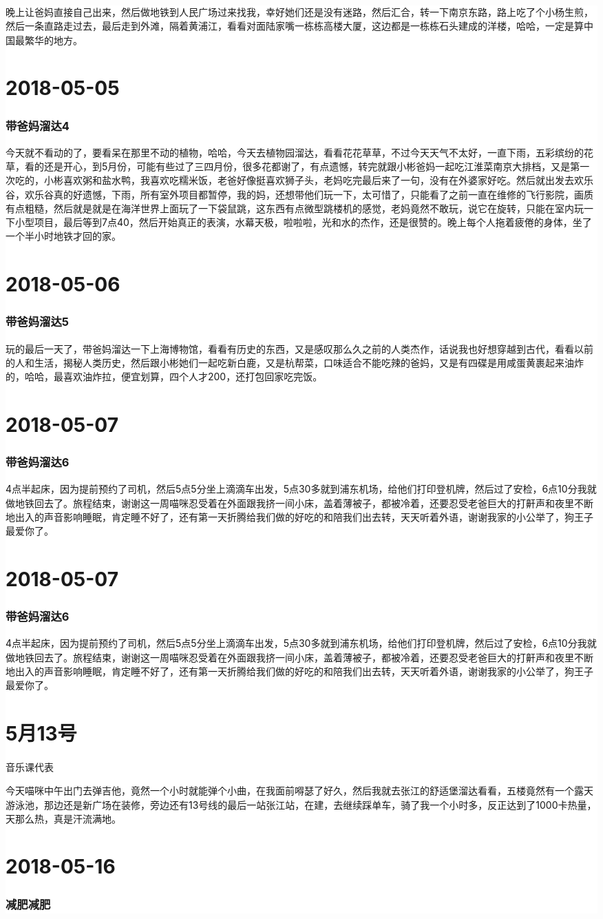 晚上让爸妈直接自己出来，然后做地铁到人民广场过来找我，幸好她们还是没有迷路，然后汇合，转一下南京东路，路上吃了个小杨生煎，然后一条直路走过去，最后走到外滩，隔着黄浦江，看看对面陆家嘴一栋栋高楼大厦，这边都是一栋栋石头建成的洋楼，哈哈，一定是算中国最繁华的地方。

# 2018-05-05

### 带爸妈溜达4

今天就不看动的了，要看呆在那里不动的植物，哈哈，今天去植物园溜达，看看花花草草，不过今天天气不太好，一直下雨，五彩缤纷的花草，看的还是开心，到5月份，可能有些过了三四月份，很多花都谢了，有点遗憾，转完就跟小彬爸妈一起吃江淮菜南京大排档，又是第一次吃的，小彬喜欢粥和盐水鸭，我喜欢吃糯米饭，老爸好像挺喜欢狮子头，老妈吃完最后来了一句，没有在外婆家好吃。然后就出发去欢乐谷，欢乐谷真的好遗憾，下雨，所有室外项目都暂停，我的妈，还想带他们玩一下，太可惜了，只能看了之前一直在维修的飞行影院，画质有点粗糙，然后就是就是在海洋世界上面玩了一下袋鼠跳，这东西有点微型跳楼机的感觉，老妈竟然不敢玩，说它在旋转，只能在室内玩一下小型项目，最后等到7点40，然后开始真正的表演，水幕天极，啦啦啦，光和水的杰作，还是很赞的。晚上每个人拖着疲倦的身体，坐了一个半小时地铁才回的家。

# 2018-05-06

### 带爸妈溜达5

玩的最后一天了，带爸妈溜达一下上海博物馆，看看有历史的东西，又是感叹那么久之前的人类杰作，话说我也好想穿越到古代，看看以前的人和生活，揭秘人类历史，然后跟小彬她们一起吃新白鹿，又是杭帮菜，口味适合不能吃辣的爸妈，又是有四碟是用咸蛋黄裹起来油炸的，哈哈，最喜欢油炸拉，便宜划算，四个人才200，还打包回家吃完饭。


# 2018-05-07

### 带爸妈溜达6

4点半起床，因为提前预约了司机，然后5点5分坐上滴滴车出发，5点30多就到浦东机场，给他们打印登机牌，然后过了安检，6点10分我就做地铁回去了。旅程结束，谢谢这一周喵咪忍受着在外面跟我挤一间小床，盖着薄被子，都被冷着，还要忍受老爸巨大的打鼾声和夜里不断地出入的声音影响睡眠，肯定睡不好了，还有第一天折腾给我们做的好吃的和陪我们出去转，天天听着外语，谢谢我家的小公举了，狗王子最爱你了。


# 2018-05-07

### 带爸妈溜达6

4点半起床，因为提前预约了司机，然后5点5分坐上滴滴车出发，5点30多就到浦东机场，给他们打印登机牌，然后过了安检，6点10分我就做地铁回去了。旅程结束，谢谢这一周喵咪忍受着在外面跟我挤一间小床，盖着薄被子，都被冷着，还要忍受老爸巨大的打鼾声和夜里不断地出入的声音影响睡眠，肯定睡不好了，还有第一天折腾给我们做的好吃的和陪我们出去转，天天听着外语，谢谢我家的小公举了，狗王子最爱你了。

# 5月13号
音乐课代表

今天喵咪中午出门去弹吉他，竟然一个小时就能弹个小曲，在我面前嘚瑟了好久，然后我就去张江的舒适堡溜达看看，五楼竟然有一个露天游泳池，那边还是新广场在装修，旁边还有13号线的最后一站张江站，在建，去继续踩单车，骑了我一个小时多，反正达到了1000卡热量，天那么热，真是汗流满地。



# 2018-05-16

### 减肥减肥
